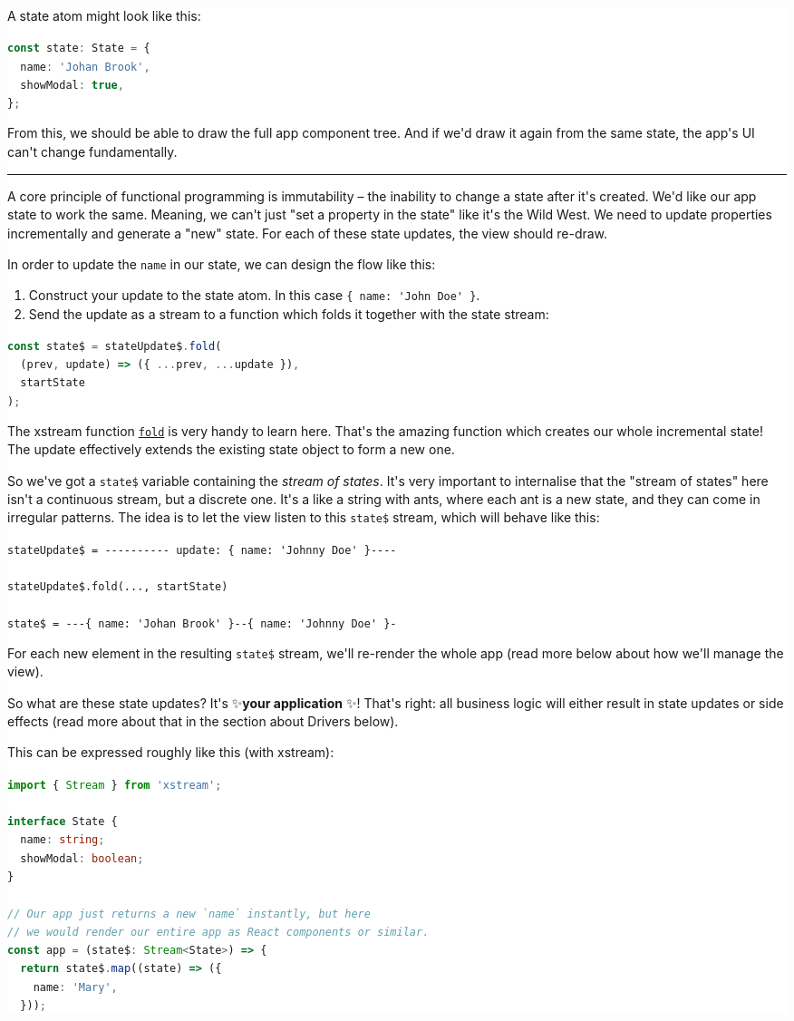 A state atom might look like this:

```typescript
const state: State = {
  name: 'Johan Brook',
  showModal: true,
};
```

From this, we should be able to draw the full app component tree. And if we'd draw it again from the same state, the app's UI can't change fundamentally.

---

A core principle of functional programming is immutability – the inability to change a state after it's created. We'd like our app state to work the same. Meaning, we can't just "set a property in the state" like it's the Wild West. We need to update properties incrementally and generate a "new" state. For each of these state updates, the view should re-draw.

In order to update the `name` in our state, we can design the flow like this:

1. Construct your update to the state atom. In this case `{ name: 'John Doe' }`.
2. Send the update as a stream to a function which folds it together with the state stream:

```typescript
const state$ = stateUpdate$.fold(
  (prev, update) => ({ ...prev, ...update }),
  startState
);
```

The xstream function [`fold`](http://staltz.github.io/xstream/#fold) is very handy to learn here. That's the amazing function which creates our whole incremental state! The update effectively extends the existing state object to form a new one.

So we've got a `state$` variable containing the _stream of states_. It's very important to internalise that the "stream of states" here isn't a continuous stream, but a discrete one. It's a like a string with ants, where each ant is a new state, and they can come in irregular patterns. The idea is to let the view listen to this `state$` stream, which will behave like this:

```
stateUpdate$ = ---------- update: { name: 'Johnny Doe' }----

stateUpdate$.fold(..., startState)

state$ = ---{ name: 'Johan Brook' }--{ name: 'Johnny Doe' }-
```

For each new element in the resulting `state$` stream, we'll re-render the whole app (read more below about how we'll manage the view).

So what are these state updates? It's ✨**your application** ✨! That's right: all business logic will either result in state updates or side effects (read more about that in the section about Drivers below).

This can be expressed roughly like this (with xstream):

```typescript
import { Stream } from 'xstream';

interface State {
  name: string;
  showModal: boolean;
}

// Our app just returns a new `name` instantly, but here
// we would render our entire app as React components or similar.
const app = (state$: Stream<State>) => {
  return state$.map((state) => ({
    name: 'Mary',
  }));
```